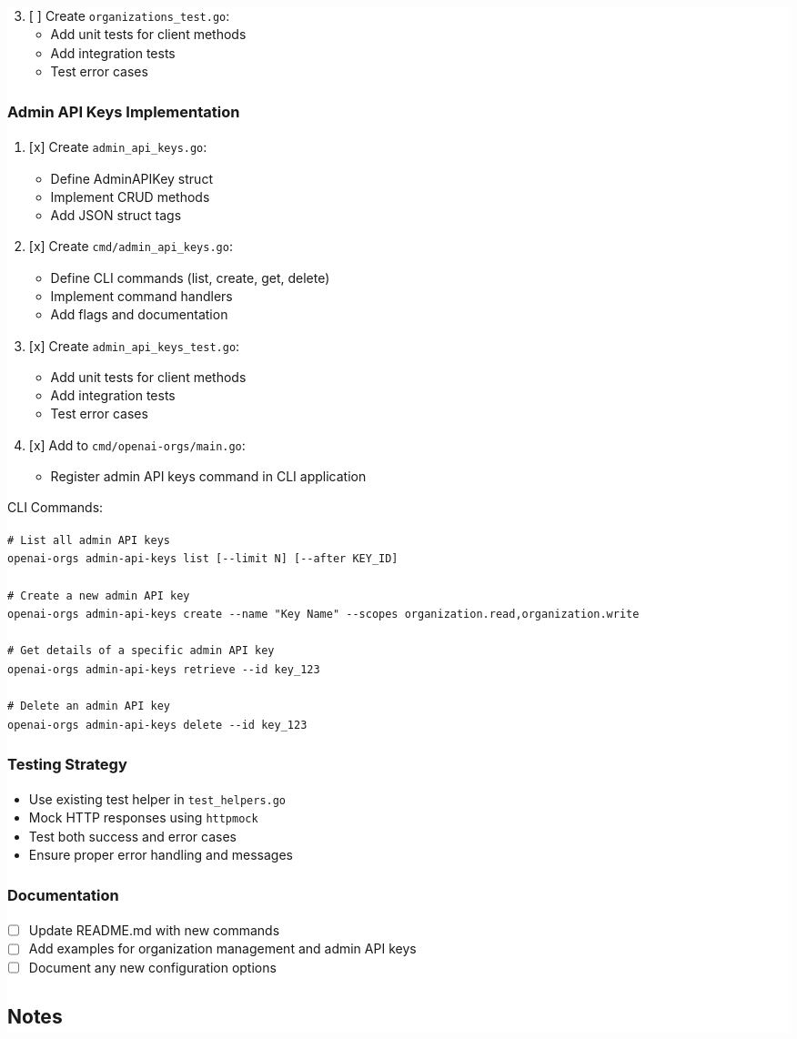 3. [ ] Create `organizations_test.go`:
   - Add unit tests for client methods
   - Add integration tests
   - Test error cases

### Admin API Keys Implementation

1. [x] Create `admin_api_keys.go`:
   - Define AdminAPIKey struct
   - Implement CRUD methods
   - Add JSON struct tags

2. [x] Create `cmd/admin_api_keys.go`:
   - Define CLI commands (list, create, get, delete)
   - Implement command handlers
   - Add flags and documentation

3. [x] Create `admin_api_keys_test.go`:
   - Add unit tests for client methods
   - Add integration tests
   - Test error cases

4. [x] Add to `cmd/openai-orgs/main.go`:
   - Register admin API keys command in CLI application

CLI Commands:

```
# List all admin API keys
openai-orgs admin-api-keys list [--limit N] [--after KEY_ID]

# Create a new admin API key
openai-orgs admin-api-keys create --name "Key Name" --scopes organization.read,organization.write

# Get details of a specific admin API key
openai-orgs admin-api-keys retrieve --id key_123

# Delete an admin API key
openai-orgs admin-api-keys delete --id key_123
```

### Testing Strategy

- Use existing test helper in `test_helpers.go`
- Mock HTTP responses using `httpmock`
- Test both success and error cases
- Ensure proper error handling and messages

### Documentation

- [ ] Update README.md with new commands
- [ ] Add examples for organization management and admin API keys
- [ ] Document any new configuration options

## Notes

